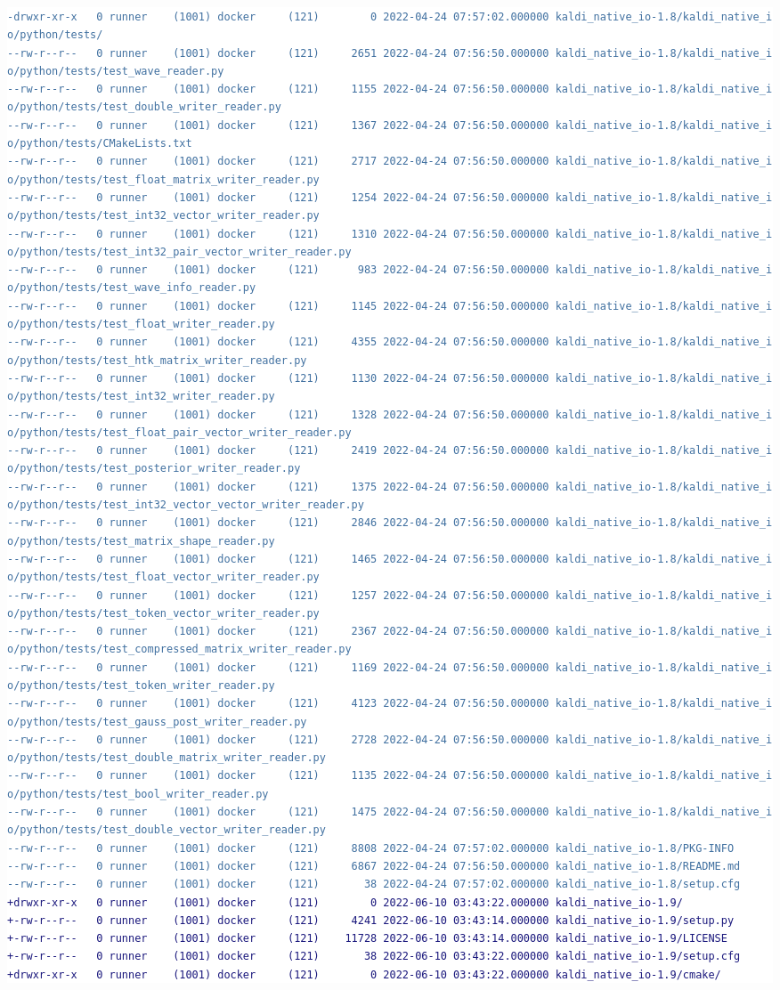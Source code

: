 ```diff
-drwxr-xr-x   0 runner    (1001) docker     (121)        0 2022-04-24 07:57:02.000000 kaldi_native_io-1.8/kaldi_native_io/python/tests/
--rw-r--r--   0 runner    (1001) docker     (121)     2651 2022-04-24 07:56:50.000000 kaldi_native_io-1.8/kaldi_native_io/python/tests/test_wave_reader.py
--rw-r--r--   0 runner    (1001) docker     (121)     1155 2022-04-24 07:56:50.000000 kaldi_native_io-1.8/kaldi_native_io/python/tests/test_double_writer_reader.py
--rw-r--r--   0 runner    (1001) docker     (121)     1367 2022-04-24 07:56:50.000000 kaldi_native_io-1.8/kaldi_native_io/python/tests/CMakeLists.txt
--rw-r--r--   0 runner    (1001) docker     (121)     2717 2022-04-24 07:56:50.000000 kaldi_native_io-1.8/kaldi_native_io/python/tests/test_float_matrix_writer_reader.py
--rw-r--r--   0 runner    (1001) docker     (121)     1254 2022-04-24 07:56:50.000000 kaldi_native_io-1.8/kaldi_native_io/python/tests/test_int32_vector_writer_reader.py
--rw-r--r--   0 runner    (1001) docker     (121)     1310 2022-04-24 07:56:50.000000 kaldi_native_io-1.8/kaldi_native_io/python/tests/test_int32_pair_vector_writer_reader.py
--rw-r--r--   0 runner    (1001) docker     (121)      983 2022-04-24 07:56:50.000000 kaldi_native_io-1.8/kaldi_native_io/python/tests/test_wave_info_reader.py
--rw-r--r--   0 runner    (1001) docker     (121)     1145 2022-04-24 07:56:50.000000 kaldi_native_io-1.8/kaldi_native_io/python/tests/test_float_writer_reader.py
--rw-r--r--   0 runner    (1001) docker     (121)     4355 2022-04-24 07:56:50.000000 kaldi_native_io-1.8/kaldi_native_io/python/tests/test_htk_matrix_writer_reader.py
--rw-r--r--   0 runner    (1001) docker     (121)     1130 2022-04-24 07:56:50.000000 kaldi_native_io-1.8/kaldi_native_io/python/tests/test_int32_writer_reader.py
--rw-r--r--   0 runner    (1001) docker     (121)     1328 2022-04-24 07:56:50.000000 kaldi_native_io-1.8/kaldi_native_io/python/tests/test_float_pair_vector_writer_reader.py
--rw-r--r--   0 runner    (1001) docker     (121)     2419 2022-04-24 07:56:50.000000 kaldi_native_io-1.8/kaldi_native_io/python/tests/test_posterior_writer_reader.py
--rw-r--r--   0 runner    (1001) docker     (121)     1375 2022-04-24 07:56:50.000000 kaldi_native_io-1.8/kaldi_native_io/python/tests/test_int32_vector_vector_writer_reader.py
--rw-r--r--   0 runner    (1001) docker     (121)     2846 2022-04-24 07:56:50.000000 kaldi_native_io-1.8/kaldi_native_io/python/tests/test_matrix_shape_reader.py
--rw-r--r--   0 runner    (1001) docker     (121)     1465 2022-04-24 07:56:50.000000 kaldi_native_io-1.8/kaldi_native_io/python/tests/test_float_vector_writer_reader.py
--rw-r--r--   0 runner    (1001) docker     (121)     1257 2022-04-24 07:56:50.000000 kaldi_native_io-1.8/kaldi_native_io/python/tests/test_token_vector_writer_reader.py
--rw-r--r--   0 runner    (1001) docker     (121)     2367 2022-04-24 07:56:50.000000 kaldi_native_io-1.8/kaldi_native_io/python/tests/test_compressed_matrix_writer_reader.py
--rw-r--r--   0 runner    (1001) docker     (121)     1169 2022-04-24 07:56:50.000000 kaldi_native_io-1.8/kaldi_native_io/python/tests/test_token_writer_reader.py
--rw-r--r--   0 runner    (1001) docker     (121)     4123 2022-04-24 07:56:50.000000 kaldi_native_io-1.8/kaldi_native_io/python/tests/test_gauss_post_writer_reader.py
--rw-r--r--   0 runner    (1001) docker     (121)     2728 2022-04-24 07:56:50.000000 kaldi_native_io-1.8/kaldi_native_io/python/tests/test_double_matrix_writer_reader.py
--rw-r--r--   0 runner    (1001) docker     (121)     1135 2022-04-24 07:56:50.000000 kaldi_native_io-1.8/kaldi_native_io/python/tests/test_bool_writer_reader.py
--rw-r--r--   0 runner    (1001) docker     (121)     1475 2022-04-24 07:56:50.000000 kaldi_native_io-1.8/kaldi_native_io/python/tests/test_double_vector_writer_reader.py
--rw-r--r--   0 runner    (1001) docker     (121)     8808 2022-04-24 07:57:02.000000 kaldi_native_io-1.8/PKG-INFO
--rw-r--r--   0 runner    (1001) docker     (121)     6867 2022-04-24 07:56:50.000000 kaldi_native_io-1.8/README.md
--rw-r--r--   0 runner    (1001) docker     (121)       38 2022-04-24 07:57:02.000000 kaldi_native_io-1.8/setup.cfg
+drwxr-xr-x   0 runner    (1001) docker     (121)        0 2022-06-10 03:43:22.000000 kaldi_native_io-1.9/
+-rw-r--r--   0 runner    (1001) docker     (121)     4241 2022-06-10 03:43:14.000000 kaldi_native_io-1.9/setup.py
+-rw-r--r--   0 runner    (1001) docker     (121)    11728 2022-06-10 03:43:14.000000 kaldi_native_io-1.9/LICENSE
+-rw-r--r--   0 runner    (1001) docker     (121)       38 2022-06-10 03:43:22.000000 kaldi_native_io-1.9/setup.cfg
+drwxr-xr-x   0 runner    (1001) docker     (121)        0 2022-06-10 03:43:22.000000 kaldi_native_io-1.9/cmake/
```
